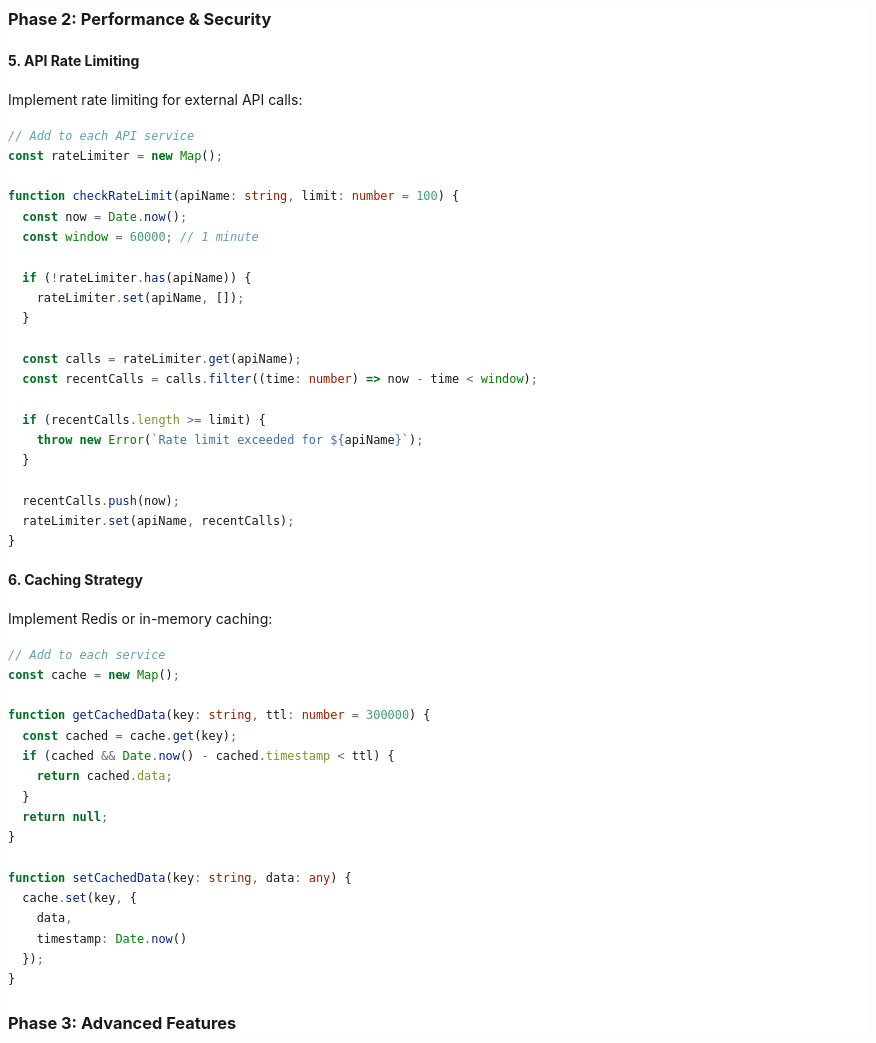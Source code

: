 ### Phase 2: Performance & Security

#### 5. API Rate Limiting
Implement rate limiting for external API calls:
```typescript
// Add to each API service
const rateLimiter = new Map();

function checkRateLimit(apiName: string, limit: number = 100) {
  const now = Date.now();
  const window = 60000; // 1 minute
  
  if (!rateLimiter.has(apiName)) {
    rateLimiter.set(apiName, []);
  }
  
  const calls = rateLimiter.get(apiName);
  const recentCalls = calls.filter((time: number) => now - time < window);
  
  if (recentCalls.length >= limit) {
    throw new Error(`Rate limit exceeded for ${apiName}`);
  }
  
  recentCalls.push(now);
  rateLimiter.set(apiName, recentCalls);
}
```

#### 6. Caching Strategy
Implement Redis or in-memory caching:
```typescript
// Add to each service
const cache = new Map();

function getCachedData(key: string, ttl: number = 300000) {
  const cached = cache.get(key);
  if (cached && Date.now() - cached.timestamp < ttl) {
    return cached.data;
  }
  return null;
}

function setCachedData(key: string, data: any) {
  cache.set(key, {
    data,
    timestamp: Date.now()
  });
}
```

### Phase 3: Advanced Features
